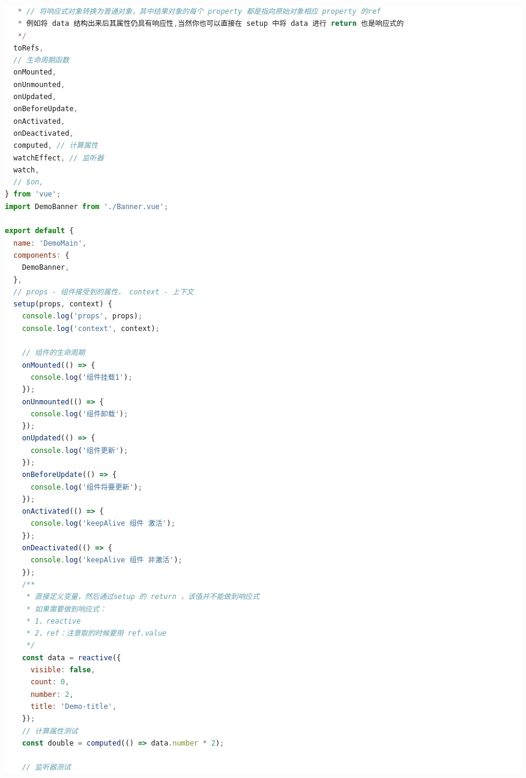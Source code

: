 ```js
   * // 将响应式对象转换为普通对象，其中结果对象的每个 property 都是指向原始对象相应 property 的ref
   * 例如将 data 结构出来后其属性仍具有响应性,当然你也可以直接在 setup 中将 data 进行 return 也是响应式的
   */
  toRefs,
  // 生命周期函数
  onMounted,
  onUnmounted,
  onUpdated,
  onBeforeUpdate,
  onActivated,
  onDeactivated,
  computed, // 计算属性
  watchEffect, // 监听器
  watch,
  // $on,
} from 'vue';
import DemoBanner from './Banner.vue';

export default {
  name: 'DemoMain',
  components: {
    DemoBanner,
  },
  // props - 组件接受到的属性， context - 上下文
  setup(props, context) {
    console.log('props', props);
    console.log('context', context);

    // 组件的生命周期
    onMounted(() => {
      console.log('组件挂载1');
    });
    onUnmounted(() => {
      console.log('组件卸载');
    });
    onUpdated(() => {
      console.log('组件更新');
    });
    onBeforeUpdate(() => {
      console.log('组件将要更新');
    });
    onActivated(() => {
      console.log('keepAlive 组件 激活');
    });
    onDeactivated(() => {
      console.log('keepAlive 组件 非激活');
    });
    /**
     * 直接定义变量，然后通过setup 的 return ，该值并不能做到响应式
     * 如果需要做到响应式：
     * 1、reactive
     * 2、ref：注意取的时候要用 ref.value
     */
    const data = reactive({
      visible: false,
      count: 0,
      number: 2,
      title: 'Demo-title',
    });
    // 计算属性测试
    const double = computed(() => data.number * 2);

    // 监听器测试
```